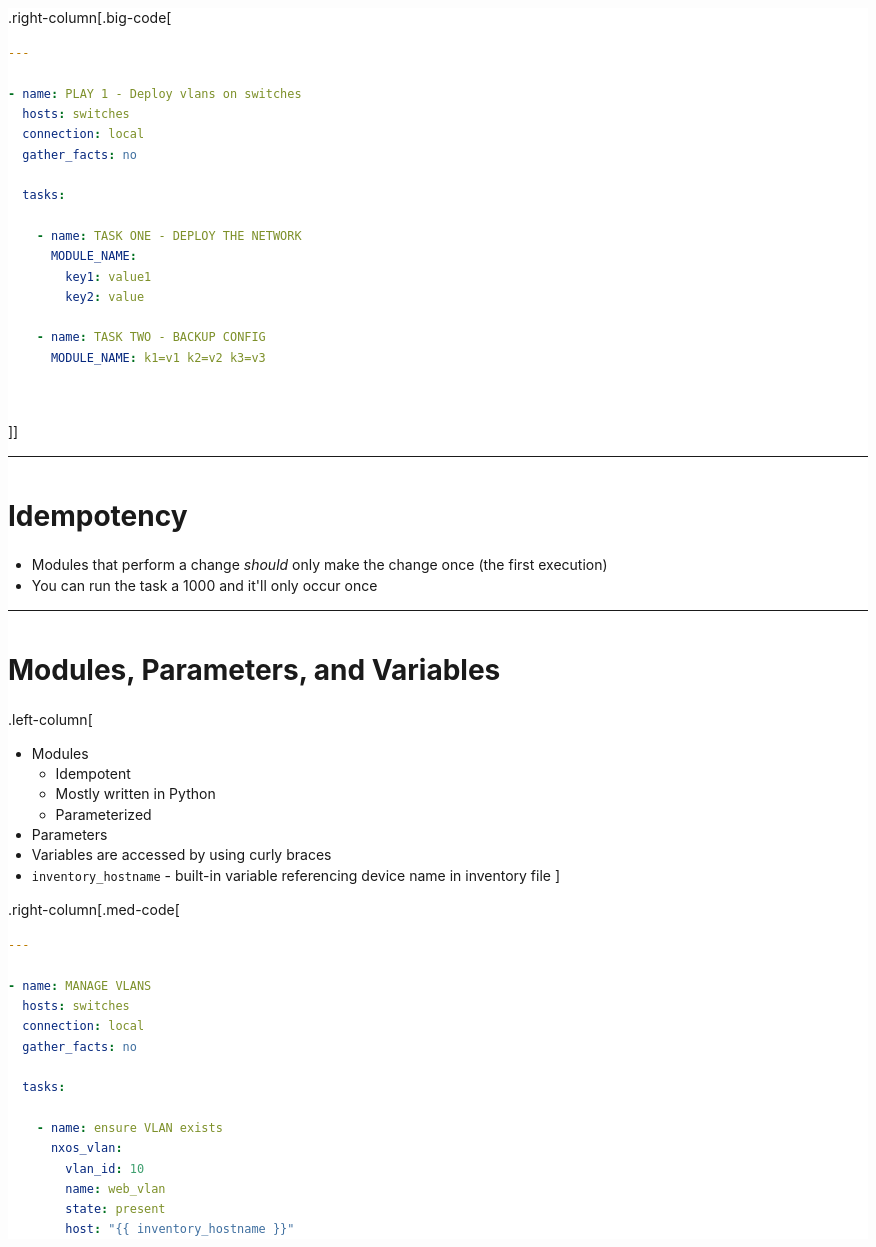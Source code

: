 .right-column[.big-code[
```yaml
---

- name: PLAY 1 - Deploy vlans on switches
  hosts: switches
  connection: local
  gather_facts: no

  tasks:

    - name: TASK ONE - DEPLOY THE NETWORK
      MODULE_NAME:
        key1: value1
        key2: value

    - name: TASK TWO - BACKUP CONFIG
      MODULE_NAME: k1=v1 k2=v2 k3=v3




```
]]

---

# Idempotency

- Modules that perform a change _should_ only make the change once (the first execution)
- You can run the task a 1000 and it'll only occur once

---


# Modules, Parameters, and Variables

.left-column[
- Modules
  - Idempotent
  - Mostly written in Python
  - Parameterized
- Parameters
- Variables are accessed by using curly braces
- `inventory_hostname` - built-in variable referencing device name in inventory file
]

.right-column[.med-code[
```yaml
---

- name: MANAGE VLANS
  hosts: switches
  connection: local
  gather_facts: no

  tasks:

    - name: ensure VLAN exists
      nxos_vlan:
        vlan_id: 10
        name: web_vlan
        state: present
        host: "{{ inventory_hostname }}"
```